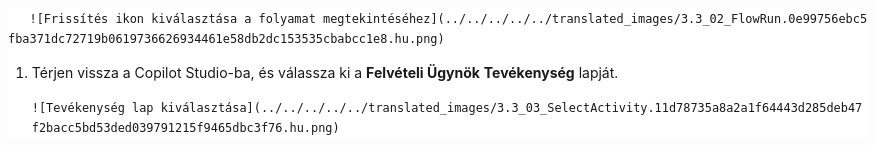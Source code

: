        ![Frissítés ikon kiválasztása a folyamat megtekintéséhez](../../../../../translated_images/3.3_02_FlowRun.0e99756ebc5fba371dc72719b0619736626934461e58db2dc153535cbabcc1e8.hu.png)

1. Térjen vissza a Copilot Studio-ba, és válassza ki a **Felvételi Ügynök** **Tevékenység** lapját.

       ![Tevékenység lap kiválasztása](../../../../../translated_images/3.3_03_SelectActivity.11d78735a8a2a1f64443d285deb47f2bacc5bd53ded039791215f9465dbc3f76.hu.png)
